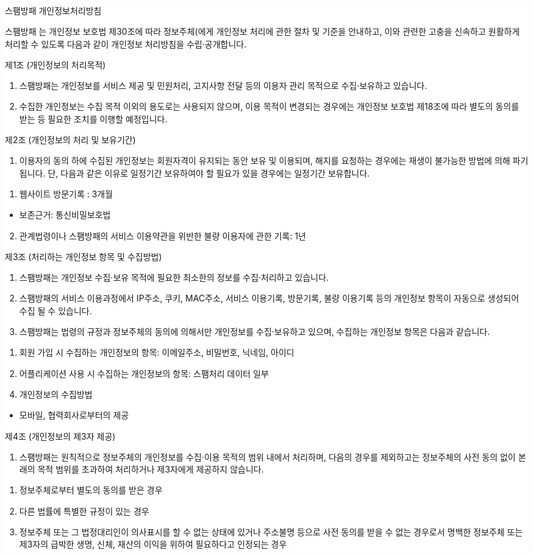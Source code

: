 스팸방패 개인정보처리방침

스팸방패 는 개인정보 보호법 제30조에 따라 정보주체(에게 개인정보 처리에 관한 절차 및 기준을 안내하고, 이와 관련한 고충을 신속하고 원활하게 처리할 수 있도록 다음과 같이 개인정보 처리방침을 수립·공개합니다.

 

제1조 (개인정보의 처리목적)

1) 스팸방패는 개인정보를 서비스 제공 및 민원처리, 고지사항 전달 등의 이용자 관리 목적으로 수집·보유하고 있습니다.

 

2) 수집한 개인정보는 수집 목적 이외의 용도로는 사용되지 않으며, 이용 목적이 변경되는 경우에는 개인정보 보호법 제18조에 따라 별도의 동의를 받는 등 필요한 조치를 이행할 예정입니다.

 

제2조 (개인정보의 처리 및 보유기간)

1) 이용자의 동의 하에 수집된 개인정보는 회원자격이 유지되는 동안 보유 및 이용되며, 해지를 요청하는 경우에는 재생이 불가능한 방법에 의해 파기됩니다. 단, 다음과 같은 이유로 일정기간 보유하여야 할 필요가 있을 경우에는 일정기간 보유합니다.

 

1. 웹사이트 방문기록 : 3개월

- 보존근거: 통신비밀보호법

 

2. 관계법령이나 스팸방패의 서비스 이용약관을 위반한 불량 이용자에 관한 기록: 1년

 

제3조 (처리하는 개인정보 항목 및 수집방법)

1) 스팸방패는 개인정보 수집·보유 목적에 필요한 최소한의 정보를 수집·처리하고 있습니다.

 

2) 스팸방패의 서비스 이용과정에서 IP주소, 쿠키, MAC주소, 서비스 이용기록, 방문기록, 불량 이용기록 등의 개인정보 항목이 자동으로 생성되어 수집 될 수 있습니다.

 

3) 스팸방패는 법령의 규정과 정보주체의 동의에 의해서만 개인정보를 수집·보유하고 있으며, 수집하는 개인정보 항목은 다음과 같습니다.

1. 회원 가입 시 수집하는 개인정보의 항목: 이메일주소, 비밀번호, 닉네임, 아이디

2. 어플리케이션 사용 시 수집하는 개인정보의 항목: 스팸처리 데이터 일부

 

4) 개인정보의 수집방법

- 모바일, 협력회사로부터의 제공


제4조 (개인정보의 제3자 제공)

1) 스팸방패는 원칙적으로 정보주체의 개인정보를 수집·이용 목적의 범위 내에서 처리하며, 다음의 경우를 제외하고는 정보주체의 사전 동의 없이 본래의 목적 범위를 초과하여 처리하거나 제3자에게 제공하지 않습니다.

1. 정보주체로부터 별도의 동의를 받은 경우

2. 다른 법률에 특별한 규정이 있는 경우

3. 정보주체 또는 그 법정대리인이 의사표시를 할 수 없는 상태에 있거나 주소불명 등으로 사전 동의를 받을 수 없는 경우로서 명백한 정보주체 또는 제3자의 급박한 생명, 신체, 재산의 이익을 위하여 필요하다고 인정되는 경우
